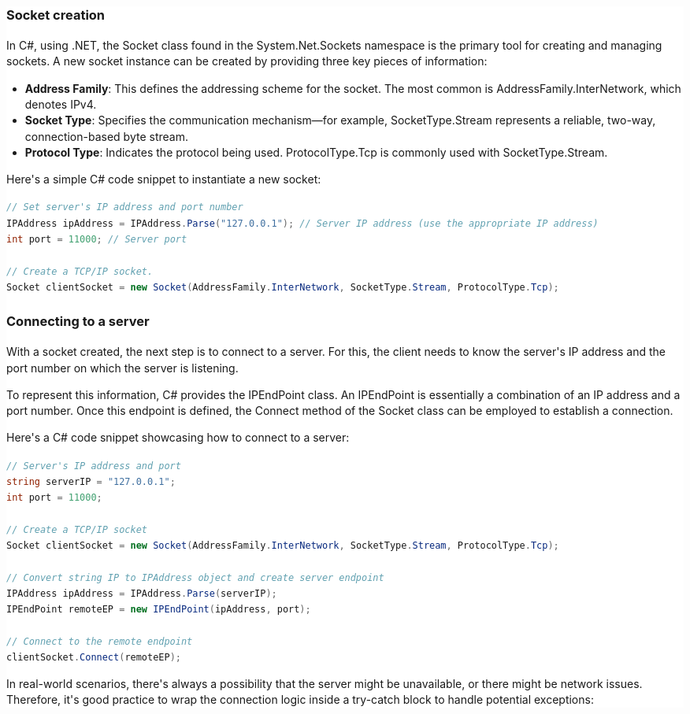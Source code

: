 ### Socket creation

In C#, using .NET, the Socket class found in the System.Net.Sockets namespace is the primary tool for creating and managing sockets. A new socket instance can be created by providing three key pieces of information:

- **Address Family**: This defines the addressing scheme for the socket. The most common is AddressFamily.InterNetwork, which denotes IPv4.
- **Socket Type**: Specifies the communication mechanism—for example, SocketType.Stream represents a reliable, two-way, connection-based byte stream.
- **Protocol Type**: Indicates the protocol being used. ProtocolType.Tcp is commonly used with SocketType.Stream.

Here's a simple C# code snippet to instantiate a new socket:

```csharp
// Set server's IP address and port number
IPAddress ipAddress = IPAddress.Parse("127.0.0.1"); // Server IP address (use the appropriate IP address)
int port = 11000; // Server port

// Create a TCP/IP socket.
Socket clientSocket = new Socket(AddressFamily.InterNetwork, SocketType.Stream, ProtocolType.Tcp);
```

### Connecting to a server

With a socket created, the next step is to connect to a server. For this, the client needs to know the server's IP address and the port number on which the server is listening.

To represent this information, C# provides the IPEndPoint class. An IPEndPoint is essentially a combination of an IP address and a port number. Once this endpoint is defined, the Connect method of the Socket class can be employed to establish a connection.

Here's a C# code snippet showcasing how to connect to a server:

```csharp
// Server's IP address and port
string serverIP = "127.0.0.1"; 
int port = 11000;

// Create a TCP/IP socket
Socket clientSocket = new Socket(AddressFamily.InterNetwork, SocketType.Stream, ProtocolType.Tcp);

// Convert string IP to IPAddress object and create server endpoint
IPAddress ipAddress = IPAddress.Parse(serverIP);
IPEndPoint remoteEP = new IPEndPoint(ipAddress, port);

// Connect to the remote endpoint
clientSocket.Connect(remoteEP);
```

In real-world scenarios, there's always a possibility that the server might be unavailable, or there might be network issues. Therefore, it's good practice to wrap the connection logic inside a try-catch block to handle potential exceptions:
